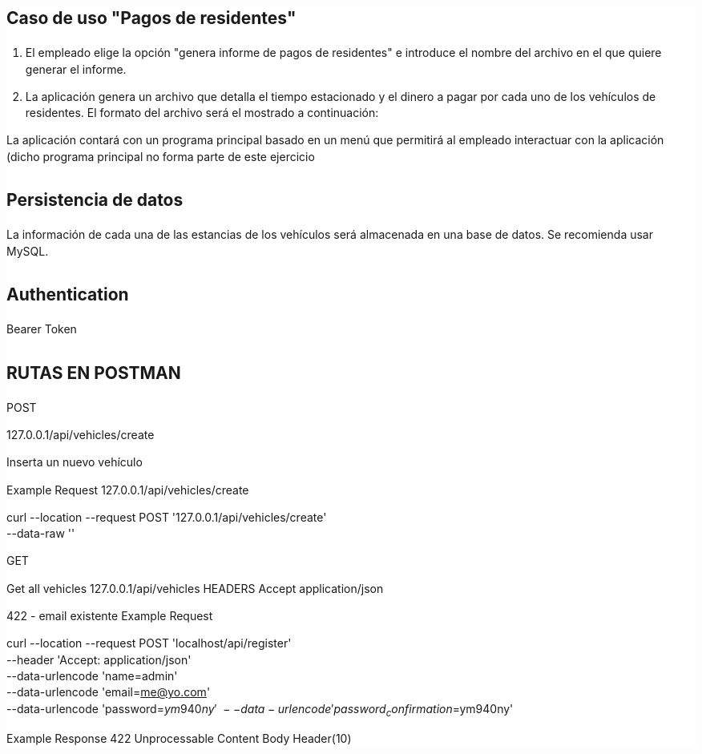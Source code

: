 ## Caso de uso "Pagos de residentes" 

1. El empleado elige la opción "genera informe de pagos de residentes" e introduce el nombre del archivo en el que quiere generar el informe. 

2. La aplicación genera un archivo que detalla el tiempo estacionado y el dinero a pagar por cada uno de los vehículos de residentes. El formato del archivo será el mostrado a continuación: 

La aplicación contará con un programa principal basado en un menú que permitirá al empleado interactuar con la aplicación (dicho programa principal no forma parte de este ejercicio 

## Persistencia de datos 

La información de cada una de las estancias de los vehículos será almacenada en una base de datos. Se recomienda usar MySQL. 

## Authentication

Bearer Token

## RUTAS EN POSTMAN
POST

127.0.0.1/api/vehicles/create

Inserta un nuevo vehículo


Example Request
127.0.0.1/api/vehicles/create

curl --location --request POST '127.0.0.1/api/vehicles/create' \
--data-raw ''

GET

Get all vehicles
127.0.0.1/api/vehicles
HEADERS
Accept
application/json


422 - email existente
Example Request

curl --location --request POST 'localhost/api/register' \
--header 'Accept: application/json' \
--data-urlencode 'name=admin' \
--data-urlencode 'email=me@yo.com' \
--data-urlencode 'password=$ym940ny' \
--data-urlencode 'password_confirmation=$ym940ny'

Example Response
422 Unprocessable Content
Body
Header(10)
